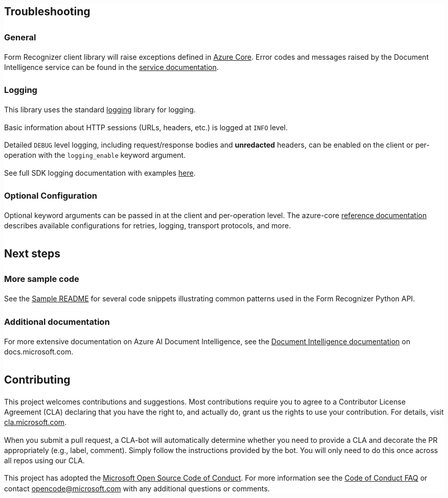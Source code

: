 ## Troubleshooting

### General

Form Recognizer client library will raise exceptions defined in [Azure Core][azure_core_exceptions].
Error codes and messages raised by the Document Intelligence service can be found in the [service documentation][fr-errors].

### Logging

This library uses the standard
[logging][python_logging] library for logging.

Basic information about HTTP sessions (URLs, headers, etc.) is logged at `INFO` level.

Detailed `DEBUG` level logging, including request/response bodies and **unredacted**
headers, can be enabled on the client or per-operation with the `logging_enable` keyword argument.

See full SDK logging documentation with examples [here][sdk_logging_docs].

### Optional Configuration

Optional keyword arguments can be passed in at the client and per-operation level.
The azure-core [reference documentation][azure_core_ref_docs]
describes available configurations for retries, logging, transport protocols, and more.

## Next steps

### More sample code

See the [Sample README][sample_readme] for several code snippets illustrating common patterns used in the Form Recognizer Python API.

### Additional documentation

For more extensive documentation on Azure AI Document Intelligence, see the [Document Intelligence documentation][python-fr-product-docs] on docs.microsoft.com.

## Contributing

This project welcomes contributions and suggestions. Most contributions require you to agree to a Contributor License Agreement (CLA) declaring that you have the right to, and actually do, grant us the rights to use your contribution. For details, visit [cla.microsoft.com][cla].

When you submit a pull request, a CLA-bot will automatically determine whether you need to provide a CLA and decorate the PR appropriately (e.g., label, comment). Simply follow the instructions provided by the bot. You will only need to do this once across all repos using our CLA.

This project has adopted the [Microsoft Open Source Code of Conduct][code_of_conduct]. For more information see the [Code of Conduct FAQ][coc_faq] or contact [opencode@microsoft.com][coc_contact] with any additional questions or comments.


[python-fr-src]: https://github.com/Azure/azure-sdk-for-python/tree/main/sdk/formrecognizer/azure-ai-formrecognizer/azure/ai/formrecognizer
[python-fr-pypi]: https://pypi.org/project/azure-ai-formrecognizer/
[python-fr-product-docs]: https://learn.microsoft.com/azure/applied-ai-services/form-recognizer/overview?view=form-recog-3.0.0
[python-fr-ref-docs]: https://aka.ms/azsdk/python/formrecognizer/docs
[python-fr-samples]: https://github.com/Azure/azure-sdk-for-python/tree/main/sdk/formrecognizer/azure-ai-formrecognizer/samples
[azure_subscription]: https://azure.microsoft.com/free/
[azure_portal]: https://ms.portal.azure.com/
[regional_endpoints]: https://azure.microsoft.com/global-infrastructure/services/?products=form-recognizer
[FR_or_CS_resource]: https://docs.microsoft.com/azure/cognitive-services/cognitive-services-apis-create-account?tabs=multiservice%2Cwindows
[pip]: https://pypi.org/project/pip/
[cognitive_resource_portal]: https://ms.portal.azure.com/#create/Microsoft.CognitiveServicesFormRecognizer
[cognitive_resource_cli]: https://docs.microsoft.com/azure/cognitive-services/cognitive-services-apis-create-account-cli?tabs=windows
[azure-key-credential]: https://aka.ms/azsdk/python/core/azurekeycredential
[labeling-tool]: https://aka.ms/azsdk/formrecognizer/labelingtool
[fr-studio]: https://aka.ms/azsdk/formrecognizer/formrecognizerstudio
[fr-build-model]: https://aka.ms/azsdk/formrecognizer/buildmodel
[fr-build-training-set]: https://aka.ms/azsdk/formrecognizer/buildtrainingset
[fr-models]: https://aka.ms/azsdk/formrecognizer/models
[fr-errors]: https://aka.ms/azsdk/formrecognizer/errors
[azure_core_ref_docs]: https://aka.ms/azsdk/python/core/docs
[azure_core_exceptions]: https://aka.ms/azsdk/python/core/docs#module-azure.core.exceptions
[python_logging]: https://docs.python.org/3/library/logging.html
[multi_and_single_service]: https://docs.microsoft.com/azure/cognitive-services/cognitive-services-apis-create-account?tabs=multiservice%2Cwindows
[azure_cli_endpoint_lookup]: https://docs.microsoft.com/cli/azure/cognitiveservices/account?view=azure-cli-latest#az-cognitiveservices-account-show
[azure_portal_get_endpoint]: https://docs.microsoft.com/azure/cognitive-services/cognitive-services-apis-create-account?tabs=multiservice%2Cwindows#get-the-keys-for-your-resource
[cognitive_authentication_api_key]: https://docs.microsoft.com/azure/cognitive-services/cognitive-services-apis-create-account?tabs=multiservice%2Cwindows#get-the-keys-for-your-resource
[register_aad_app]: https://docs.microsoft.com/azure/cognitive-services/authentication#assign-a-role-to-a-service-principal
[custom_subdomain]: https://docs.microsoft.com/azure/cognitive-services/authentication#create-a-resource-with-a-custom-subdomain
[azure_identity]: https://github.com/Azure/azure-sdk-for-python/tree/main/sdk/identity/azure-identity
[default_azure_credential]: https://github.com/Azure/azure-sdk-for-python/tree/main/sdk/identity/azure-identity#defaultazurecredential
[service_recognize_receipt]: https://aka.ms/azsdk/formrecognizer/receiptfieldschema
[service_recognize_business_cards]: https://aka.ms/azsdk/formrecognizer/businesscardfieldschema
[service_recognize_invoice]: https://aka.ms/azsdk/formrecognizer/invoicefieldschema
[service_recognize_identity_documents]: https://aka.ms/azsdk/formrecognizer/iddocumentfieldschema
[service_recognize_tax_documents]: https://aka.ms/azsdk/formrecognizer/taxusw2fieldschema
[service_prebuilt_document]: https://docs.microsoft.com/azure/applied-ai-services/form-recognizer/concept-general-document#general-document-features
[sdk_logging_docs]: https://docs.microsoft.com/azure/developer/python/sdk/azure-sdk-logging
[sample_readme]: https://github.com/Azure/azure-sdk-for-python/tree/main/sdk/formrecognizer/azure-ai-formrecognizer/samples
[changelog]: https://github.com/Azure/azure-sdk-for-python/tree/main/sdk/formrecognizer/azure-ai-formrecognizer/CHANGELOG.md
[migration-guide]: https://github.com/Azure/azure-sdk-for-python/tree/main/sdk/formrecognizer/azure-ai-formrecognizer/MIGRATION_GUIDE.md
[classify_sample]: https://github.com/Azure/azure-sdk-for-python/tree/main/sdk/formrecognizer/azure-ai-formrecognizer/samples/v3.2_and_later/sample_classify_document.py
[service-rename]: https://techcommunity.microsoft.com/t5/azure-ai-services-blog/azure-form-recognizer-is-now-azure-ai-document-intelligence-with/ba-p/3875765
[cla]: https://cla.microsoft.com
[code_of_conduct]: https://opensource.microsoft.com/codeofconduct/
[coc_faq]: https://opensource.microsoft.com/codeofconduct/faq/
[coc_contact]: mailto:opencode@microsoft.com